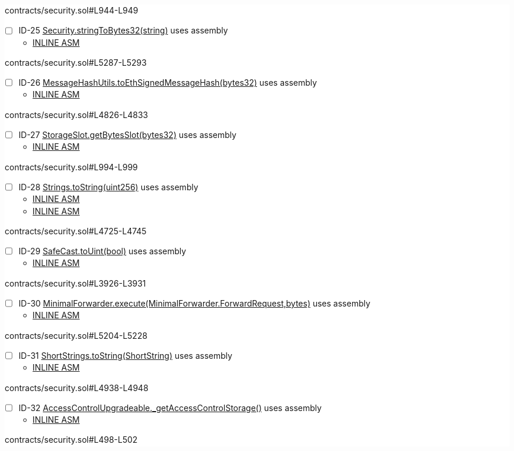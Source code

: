 contracts/security.sol#L944-L949


 - [ ] ID-25
[Security.stringToBytes32(string)](contracts/security.sol#L5287-L5293) uses assembly
	- [INLINE ASM](contracts/security.sol#L5289-L5291)

contracts/security.sol#L5287-L5293


 - [ ] ID-26
[MessageHashUtils.toEthSignedMessageHash(bytes32)](contracts/security.sol#L4826-L4833) uses assembly
	- [INLINE ASM](contracts/security.sol#L4828-L4832)

contracts/security.sol#L4826-L4833


 - [ ] ID-27
[StorageSlot.getBytesSlot(bytes32)](contracts/security.sol#L994-L999) uses assembly
	- [INLINE ASM](contracts/security.sol#L996-L998)

contracts/security.sol#L994-L999


 - [ ] ID-28
[Strings.toString(uint256)](contracts/security.sol#L4725-L4745) uses assembly
	- [INLINE ASM](contracts/security.sol#L4731-L4733)
	- [INLINE ASM](contracts/security.sol#L4737-L4739)

contracts/security.sol#L4725-L4745


 - [ ] ID-29
[SafeCast.toUint(bool)](contracts/security.sol#L3926-L3931) uses assembly
	- [INLINE ASM](contracts/security.sol#L3928-L3930)

contracts/security.sol#L3926-L3931


 - [ ] ID-30
[MinimalForwarder.execute(MinimalForwarder.ForwardRequest,bytes)](contracts/security.sol#L5204-L5228) uses assembly
	- [INLINE ASM](contracts/security.sol#L5222-L5224)

contracts/security.sol#L5204-L5228


 - [ ] ID-31
[ShortStrings.toString(ShortString)](contracts/security.sol#L4938-L4948) uses assembly
	- [INLINE ASM](contracts/security.sol#L4943-L4946)

contracts/security.sol#L4938-L4948


 - [ ] ID-32
[AccessControlUpgradeable._getAccessControlStorage()](contracts/security.sol#L498-L502) uses assembly
	- [INLINE ASM](contracts/security.sol#L499-L501)

contracts/security.sol#L498-L502
